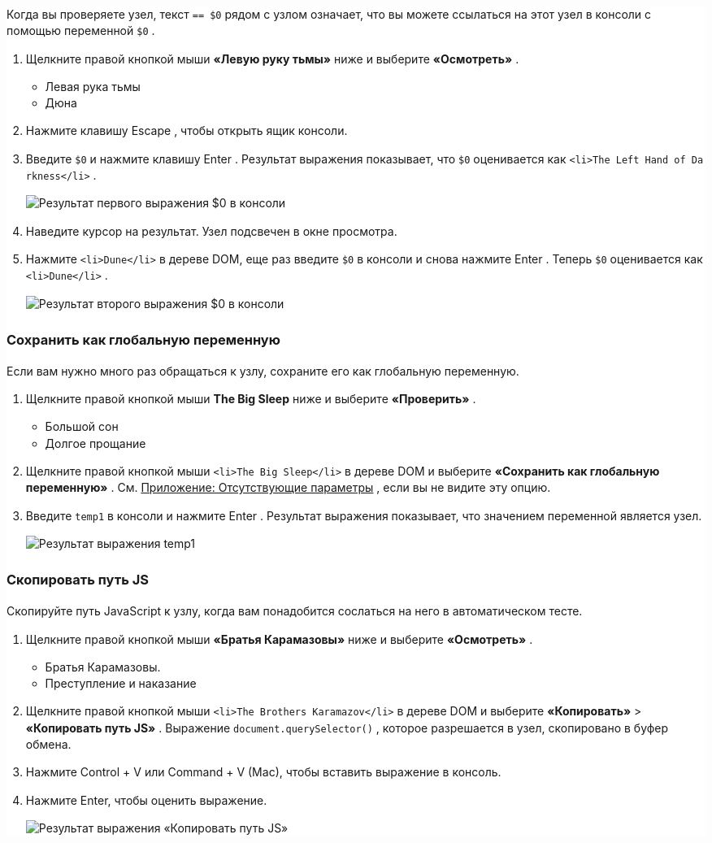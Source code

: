 Когда вы проверяете узел, текст `== $0` рядом с узлом означает, что вы можете ссылаться на этот узел в консоли с помощью переменной `$0` .

1.  Щелкните правой кнопкой мыши **«Левую руку тьмы»** ниже и выберите **«Осмотреть»** .
    
    -   Левая рука тьмы
    -   Дюна
2.  Нажмите клавишу Escape , чтобы открыть ящик консоли.
    
3.  Введите `$0` и нажмите клавишу Enter . Результат выражения показывает, что `$0` оценивается как `<li>The Left Hand of Darkness</li>` .
    
    ![Результат первого выражения $0 в консоли](https://developer.chrome.com/static/docs/devtools/dom/image/the-result-the-0-expre-c93b99f8054f6.png?hl=ru)
    
4.  Наведите курсор на результат. Узел подсвечен в окне просмотра.
    
5.  Нажмите `<li>Dune</li>` в дереве DOM, еще раз введите `$0` в консоли и снова нажмите Enter . Теперь `$0` оценивается как `<li>Dune</li>` .
    
    ![Результат второго выражения $0 в консоли](https://developer.chrome.com/static/docs/devtools/dom/image/the-result-the-second-0-1bcd42f14408d.png?hl=ru)
    

### Сохранить как глобальную переменную

Если вам нужно много раз обращаться к узлу, сохраните его как глобальную переменную.

1.  Щелкните правой кнопкой мыши **The Big Sleep** ниже и выберите **«Проверить»** .
    
    -   Большой сон
    -   Долгое прощание
2.  Щелкните правой кнопкой мыши `<li>The Big Sleep</li>` в дереве DOM и выберите **«Сохранить как глобальную переменную»** . См. [Приложение: Отсутствующие параметры](https://developer.chrome.com/docs/devtools/dom?hl=ru#options) , если вы не видите эту опцию.
    
3.  Введите `temp1` в консоли и нажмите Enter . Результат выражения показывает, что значением переменной является узел.
    
    ![Результат выражения temp1](https://developer.chrome.com/static/docs/devtools/dom/image/the-result-the-temp1-exp-b36c46b080ec8.png?hl=ru)
    

### Скопировать путь JS

Скопируйте путь JavaScript к узлу, когда вам понадобится сослаться на него в автоматическом тесте.

1.  Щелкните правой кнопкой мыши **«Братья Карамазовы»** ниже и выберите **«Осмотреть»** .
    
    -   Братья Карамазовы.
    -   Преступление и наказание
2.  Щелкните правой кнопкой мыши `<li>The Brothers Karamazov</li>` в дереве DOM и выберите **«Копировать»** > **«Копировать путь JS»** . Выражение `document.querySelector()` , которое разрешается в узел, скопировано в буфер обмена.
    
3.  Нажмите Control + V или Command + V (Mac), чтобы вставить выражение в консоль.
    
4.  Нажмите Enter, чтобы оценить выражение.
    
    ![Результат выражения «Копировать путь JS»](https://developer.chrome.com/static/docs/devtools/dom/image/the-result-the-copy-js-p-7a9d5a4875212.png?hl=ru)
    